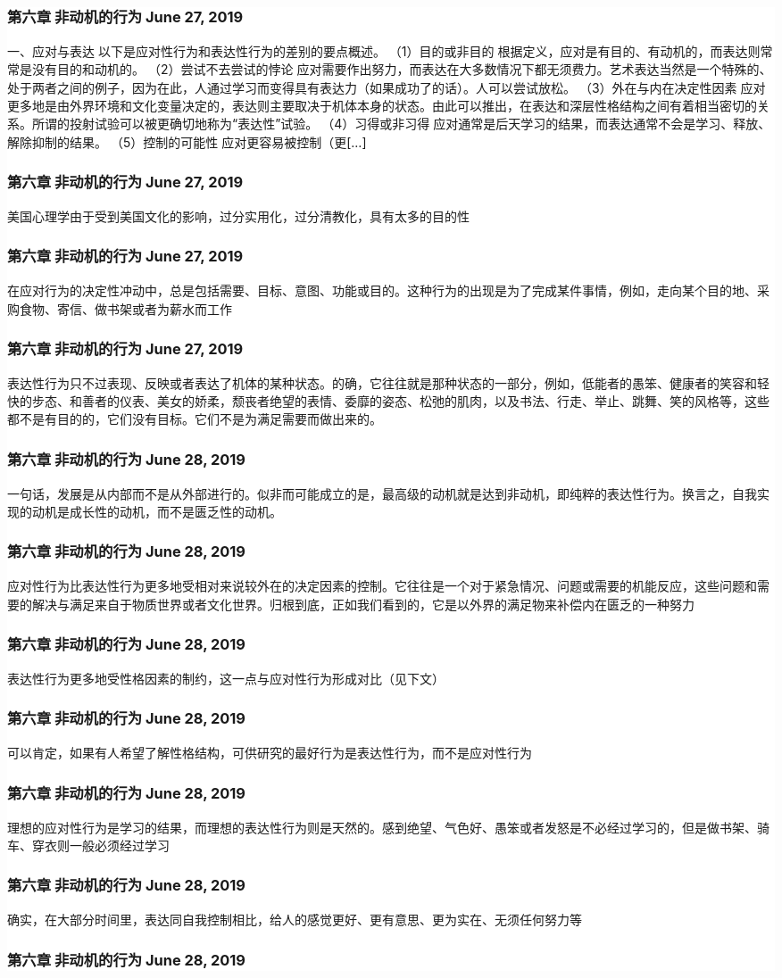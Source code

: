 
### 第六章 非动机的行为  June 27, 2019

一、应对与表达 以下是应对性行为和表达性行为的差别的要点概述。 （1）目的或非目的 根据定义，应对是有目的、有动机的，而表达则常常是没有目的和动机的。 （2）尝试不去尝试的悖论 应对需要作出努力，而表达在大多数情况下都无须费力。艺术表达当然是一个特殊的、处于两者之间的例子，因为在此，人通过学习而变得具有表达力（如果成功了的话）。人可以尝试放松。 （3）外在与内在决定性因素 应对更多地是由外界环境和文化变量决定的，表达则主要取决于机体本身的状态。由此可以推出，在表达和深层性格结构之间有着相当密切的关系。所谓的投射试验可以被更确切地称为“表达性”试验。 （4）习得或非习得 应对通常是后天学习的结果，而表达通常不会是学习、释放、解除抑制的结果。 （5）控制的可能性 应对更容易被控制（更[…]


### 第六章 非动机的行为  June 27, 2019

美国心理学由于受到美国文化的影响，过分实用化，过分清教化，具有太多的目的性


### 第六章 非动机的行为  June 27, 2019

在应对行为的决定性冲动中，总是包括需要、目标、意图、功能或目的。这种行为的出现是为了完成某件事情，例如，走向某个目的地、采购食物、寄信、做书架或者为薪水而工作


### 第六章 非动机的行为  June 27, 2019

表达性行为只不过表现、反映或者表达了机体的某种状态。的确，它往往就是那种状态的一部分，例如，低能者的愚笨、健康者的笑容和轻快的步态、和善者的仪表、美女的娇柔，颓丧者绝望的表情、委靡的姿态、松弛的肌肉，以及书法、行走、举止、跳舞、笑的风格等，这些都不是有目的的，它们没有目标。它们不是为满足需要而做出来的。


### 第六章 非动机的行为  June 28, 2019

一句话，发展是从内部而不是从外部进行的。似非而可能成立的是，最高级的动机就是达到非动机，即纯粹的表达性行为。换言之，自我实现的动机是成长性的动机，而不是匮乏性的动机。


### 第六章 非动机的行为  June 28, 2019

应对性行为比表达性行为更多地受相对来说较外在的决定因素的控制。它往往是一个对于紧急情况、问题或需要的机能反应，这些问题和需要的解决与满足来自于物质世界或者文化世界。归根到底，正如我们看到的，它是以外界的满足物来补偿内在匮乏的一种努力


### 第六章 非动机的行为  June 28, 2019

表达性行为更多地受性格因素的制约，这一点与应对性行为形成对比（见下文）


### 第六章 非动机的行为  June 28, 2019

可以肯定，如果有人希望了解性格结构，可供研究的最好行为是表达性行为，而不是应对性行为


### 第六章 非动机的行为  June 28, 2019

理想的应对性行为是学习的结果，而理想的表达性行为则是天然的。感到绝望、气色好、愚笨或者发怒是不必经过学习的，但是做书架、骑车、穿衣则一般必须经过学习


### 第六章 非动机的行为  June 28, 2019

确实，在大部分时间里，表达同自我控制相比，给人的感觉更好、更有意思、更为实在、无须任何努力等


### 第六章 非动机的行为  June 28, 2019
